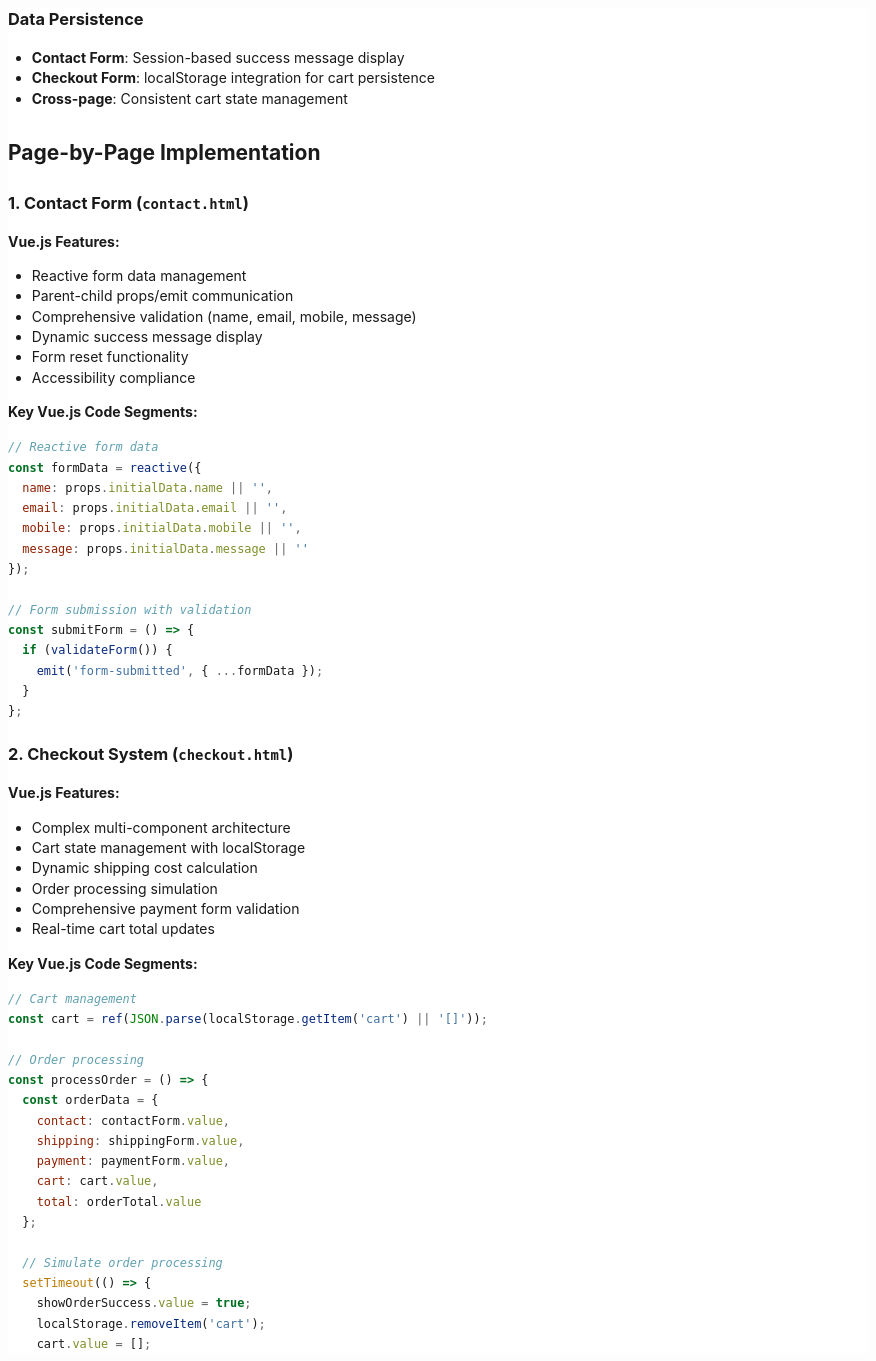 ### Data Persistence
- **Contact Form**: Session-based success message display
- **Checkout Form**: localStorage integration for cart persistence
- **Cross-page**: Consistent cart state management

## Page-by-Page Implementation

### 1. Contact Form (`contact.html`)
**Vue.js Features:**
- Reactive form data management
- Parent-child props/emit communication
- Comprehensive validation (name, email, mobile, message)
- Dynamic success message display
- Form reset functionality
- Accessibility compliance

**Key Vue.js Code Segments:**
```javascript
// Reactive form data
const formData = reactive({
  name: props.initialData.name || '',
  email: props.initialData.email || '',
  mobile: props.initialData.mobile || '',
  message: props.initialData.message || ''
});

// Form submission with validation
const submitForm = () => {
  if (validateForm()) {
    emit('form-submitted', { ...formData });
  }
};
```

### 2. Checkout System (`checkout.html`)
**Vue.js Features:**
- Complex multi-component architecture
- Cart state management with localStorage
- Dynamic shipping cost calculation
- Order processing simulation
- Comprehensive payment form validation
- Real-time cart total updates

**Key Vue.js Code Segments:**
```javascript
// Cart management
const cart = ref(JSON.parse(localStorage.getItem('cart') || '[]'));

// Order processing
const processOrder = () => {
  const orderData = {
    contact: contactForm.value,
    shipping: shippingForm.value,
    payment: paymentForm.value,
    cart: cart.value,
    total: orderTotal.value
  };
  
  // Simulate order processing
  setTimeout(() => {
    showOrderSuccess.value = true;
    localStorage.removeItem('cart');
    cart.value = [];
```